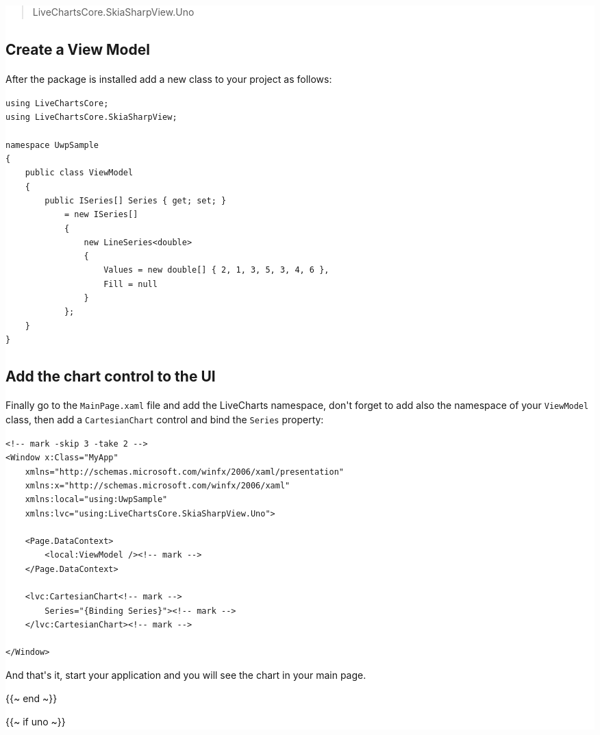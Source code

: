 > LiveChartsCore.SkiaSharpView.Uno

## Create a View Model

After the package is installed add a new class to your project as follows:

<pre><code>using LiveChartsCore;
using LiveChartsCore.SkiaSharpView;

namespace UwpSample
{
    public class ViewModel
    {
        public ISeries[] Series { get; set; } 
            = new ISeries[]
            {
                new LineSeries&lt;double>
                {
                    Values = new double[] { 2, 1, 3, 5, 3, 4, 6 },
                    Fill = null
                }
            };
    }
}</code></pre>

## Add the chart control to the UI

Finally go to the `MainPage.xaml` file and add the LiveCharts namespace, don't forget to add also the namespace of your `ViewModel` class, 
then add a `CartesianChart` control and bind the `Series` property:

<pre><code>&lt;!-- mark -skip 3 -take 2 --&gt;
&lt;Window x:Class="MyApp"
    xmlns="http://schemas.microsoft.com/winfx/2006/xaml/presentation"
    xmlns:x="http://schemas.microsoft.com/winfx/2006/xaml" 
    xmlns:local="using:UwpSample"
    xmlns:lvc="using:LiveChartsCore.SkiaSharpView.Uno">

    &lt;Page.DataContext>
        &lt;local:ViewModel />&lt;!-- mark --&gt;
    &lt;/Page.DataContext>

    &lt;lvc:CartesianChart&lt;!-- mark --&gt;
        Series="{Binding Series}">&lt;!-- mark --&gt;
    &lt;/lvc:CartesianChart>&lt;!-- mark --&gt;

&lt;/Window>
</code></pre>

And that's it, start your application and you will see the chart in your main page.

{{~ end ~}}

{{~ if uno ~}}
